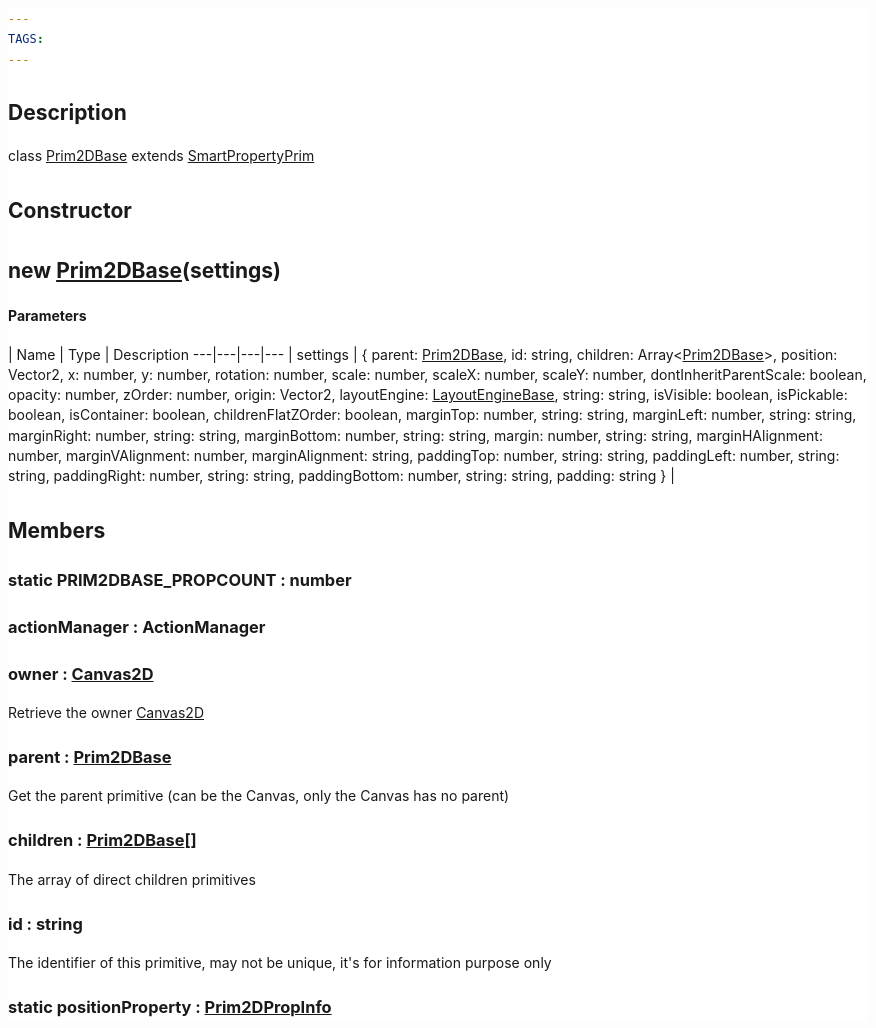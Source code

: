 ```yaml
---
TAGS:
---
```

## Description

class [Prim2DBase](/classes/2.0/Prim2DBase) extends [SmartPropertyPrim](/classes/2.0/SmartPropertyPrim)



## Constructor

## new [Prim2DBase](/classes/2.0/Prim2DBase)(settings)



#### Parameters
 | Name | Type | Description
---|---|---|---
 | settings | { parent: [Prim2DBase](/classes/2.0/Prim2DBase),  id: string,  children: Array&lt;[Prim2DBase](/classes/2.0/Prim2DBase)&gt;,  position: Vector2,  x: number,  y: number,  rotation: number,  scale: number,  scaleX: number,  scaleY: number,  dontInheritParentScale: boolean,  opacity: number,  zOrder: number,  origin: Vector2,  layoutEngine: [LayoutEngineBase](/classes/2.0/LayoutEngineBase),  string: string,  isVisible: boolean,  isPickable: boolean,  isContainer: boolean,  childrenFlatZOrder: boolean,  marginTop: number,  string: string,  marginLeft: number,  string: string,  marginRight: number,  string: string,  marginBottom: number,  string: string,  margin: number,  string: string,  marginHAlignment: number,  marginVAlignment: number,  marginAlignment: string,  paddingTop: number,  string: string,  paddingLeft: number,  string: string,  paddingRight: number,  string: string,  paddingBottom: number,  string: string,  padding: string } | 

## Members

### static PRIM2DBASE_PROPCOUNT : number



### actionManager : ActionManager



### owner : [Canvas2D](/classes/2.0/Canvas2D)

Retrieve the owner [Canvas2D](/classes/2.0/Canvas2D)

### parent : [Prim2DBase](/classes/2.0/Prim2DBase)

Get the parent primitive (can be the Canvas, only the Canvas has no parent)

### children : [Prim2DBase](/classes/2.0/Prim2DBase)[]

The array of direct children primitives

### id : string

The identifier of this primitive, may not be unique, it's for information purpose only

### static positionProperty : [Prim2DPropInfo](/classes/2.0/Prim2DPropInfo)
